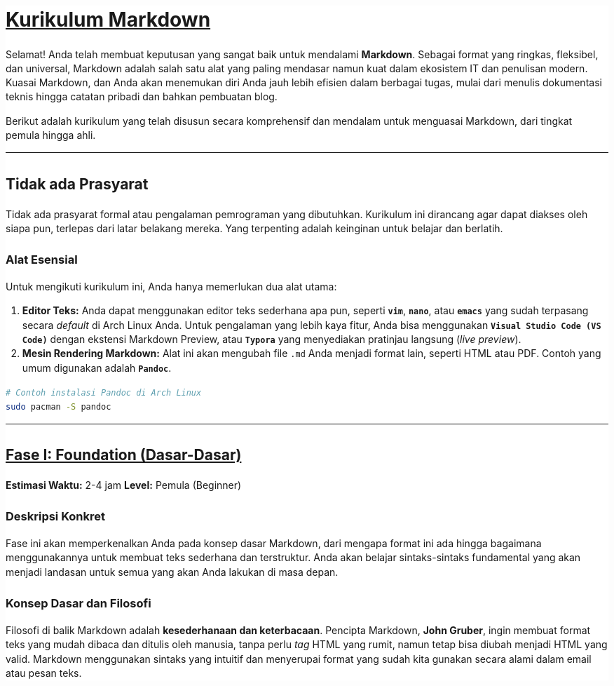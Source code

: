 # **[Kurikulum Markdown][0]**

Selamat! Anda telah membuat keputusan yang sangat baik untuk mendalami **Markdown**. Sebagai format yang ringkas, fleksibel, dan universal, Markdown adalah salah satu alat yang paling mendasar namun kuat dalam ekosistem IT dan penulisan modern. Kuasai Markdown, dan Anda akan menemukan diri Anda jauh lebih efisien dalam berbagai tugas, mulai dari menulis dokumentasi teknis hingga catatan pribadi dan bahkan pembuatan blog.

Berikut adalah kurikulum yang telah disusun secara komprehensif dan mendalam untuk menguasai Markdown, dari tingkat pemula hingga ahli.

-----

## Tidak ada Prasyarat

Tidak ada prasyarat formal atau pengalaman pemrograman yang dibutuhkan. Kurikulum ini dirancang agar dapat diakses oleh siapa pun, terlepas dari latar belakang mereka. Yang terpenting adalah keinginan untuk belajar dan berlatih.

### Alat Esensial

Untuk mengikuti kurikulum ini, Anda hanya memerlukan dua alat utama:

1.  **Editor Teks:** Anda dapat menggunakan editor teks sederhana apa pun, seperti **`vim`**, **`nano`**, atau **`emacs`** yang sudah terpasang secara *default* di Arch Linux Anda. Untuk pengalaman yang lebih kaya fitur, Anda bisa menggunakan **`Visual Studio Code (VS Code)`** dengan ekstensi Markdown Preview, atau **`Typora`** yang menyediakan pratinjau langsung (*live preview*).
2.  **Mesin Rendering Markdown:** Alat ini akan mengubah file `.md` Anda menjadi format lain, seperti HTML atau PDF. Contoh yang umum digunakan adalah **`Pandoc`**.



```bash
# Contoh instalasi Pandoc di Arch Linux
sudo pacman -S pandoc
```

-----

## [Fase I: Foundation (Dasar-Dasar)][1]

**Estimasi Waktu:** 2-4 jam
**Level:** Pemula (Beginner)

### Deskripsi Konkret

Fase ini akan memperkenalkan Anda pada konsep dasar Markdown, dari mengapa format ini ada hingga bagaimana menggunakannya untuk membuat teks sederhana dan terstruktur. Anda akan belajar sintaks-sintaks fundamental yang akan menjadi landasan untuk semua yang akan Anda lakukan di masa depan.

### Konsep Dasar dan Filosofi

Filosofi di balik Markdown adalah **kesederhanaan dan keterbacaan**. Pencipta Markdown, **John Gruber**, ingin membuat format teks yang mudah dibaca dan ditulis oleh manusia, tanpa perlu *tag* HTML yang rumit, namun tetap bisa diubah menjadi HTML yang valid. Markdown menggunakan sintaks yang intuitif dan menyerupai format yang sudah kita gunakan secara alami dalam email atau pesan teks.


[0]: ./../../../README.md
[1]: ./bagian-1/README.md
[2]: ./bagian-2/README.md
[3]: ./bagian-3/README.md